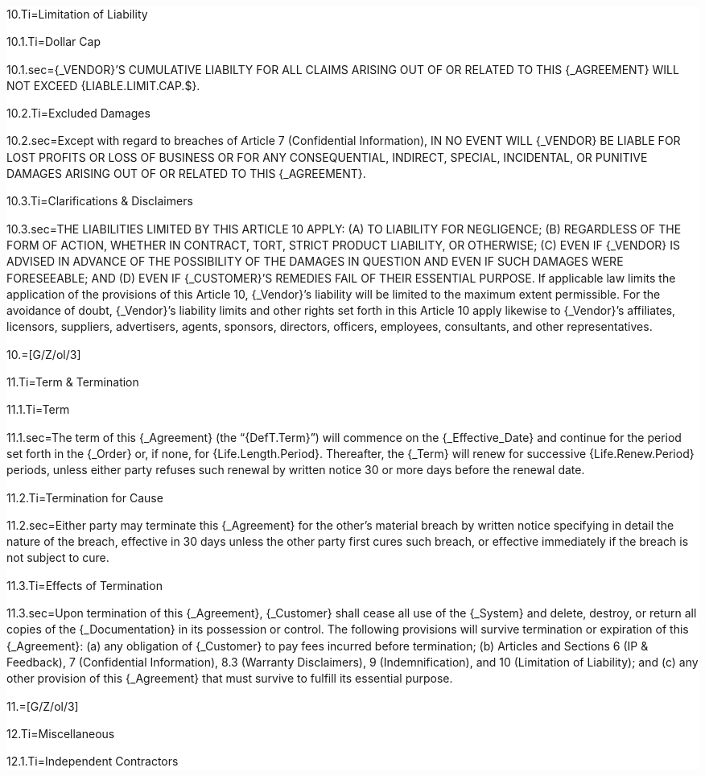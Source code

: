 10.Ti=Limitation of Liability

10.1.Ti=Dollar Cap

10.1.sec=<span style="text-transform:uppercase">{_Vendor}’s cumulative liabilty for all claims arising out of or related to this {_Agreement} will not exceed {Liable.Limit.Cap.$}.</span>

10.2.Ti=Excluded Damages

10.2.sec=Except with regard to breaches of Article 7 (Confidential Information), <span style="text-transform:uppercase">in no event will {_Vendor} be liable for lost profits or loss of business or for any consequential, indirect, special, incidental, or punitive damages arising out of or related to this {_Agreement}.</span>

10.3.Ti=Clarifications & Disclaimers

10.3.sec=<span style="text-transform:uppercase">The liabilities limited by this Article 10 apply: (a) to liability for negligence; (b) regardless of the form of action, whether in contract, tort, strict product liability, or otherwise; (c) even if {_Vendor} is advised in advance of the possibility of the damages in question and even if such damages were foreseeable; and (d) even if {_Customer}’s remedies fail of their essential purpose.</span> If applicable law limits the application of the provisions of this Article 10, {_Vendor}’s liability will be limited to the maximum extent permissible. For the avoidance of doubt, {_Vendor}’s liability limits and other rights set forth in this Article 10 apply likewise to {_Vendor}’s affiliates, licensors, suppliers, advertisers, agents, sponsors, directors, officers, employees, consultants, and other representatives.

10.=[G/Z/ol/3]

11.Ti=Term & Termination

11.1.Ti=Term

11.1.sec=The term of this {_Agreement} (the “{DefT.Term}”) will commence on the {_Effective_Date} and continue for the period set forth in the {_Order} or, if none, for {Life.Length.Period}. Thereafter, the {_Term} will renew for successive {Life.Renew.Period} periods, unless either party refuses such renewal by written notice 30 or more days before the renewal date.

11.2.Ti=Termination for Cause

11.2.sec=Either party may terminate this {_Agreement} for the other’s material breach by written notice specifying in detail the nature of the breach, effective in 30 days unless the other party first cures such breach, or effective immediately if the breach is not subject to cure.

11.3.Ti=Effects of Termination

11.3.sec=Upon termination of this {_Agreement}, {_Customer} shall cease all use of the {_System} and delete, destroy, or return all copies of the {_Documentation} in its possession or control. The following provisions will survive termination or expiration of this {_Agreement}: (a) any obligation of {_Customer} to pay fees incurred before termination; (b) Articles and Sections 6 (IP & Feedback), 7 (Confidential Information), 8.3 (Warranty Disclaimers), 9 (Indemnification), and 10 (Limitation of Liability); and (c) any other provision of this {_Agreement} that must survive to fulfill its essential purpose.

11.=[G/Z/ol/3]

12.Ti=Miscellaneous

12.1.Ti=Independent Contractors
